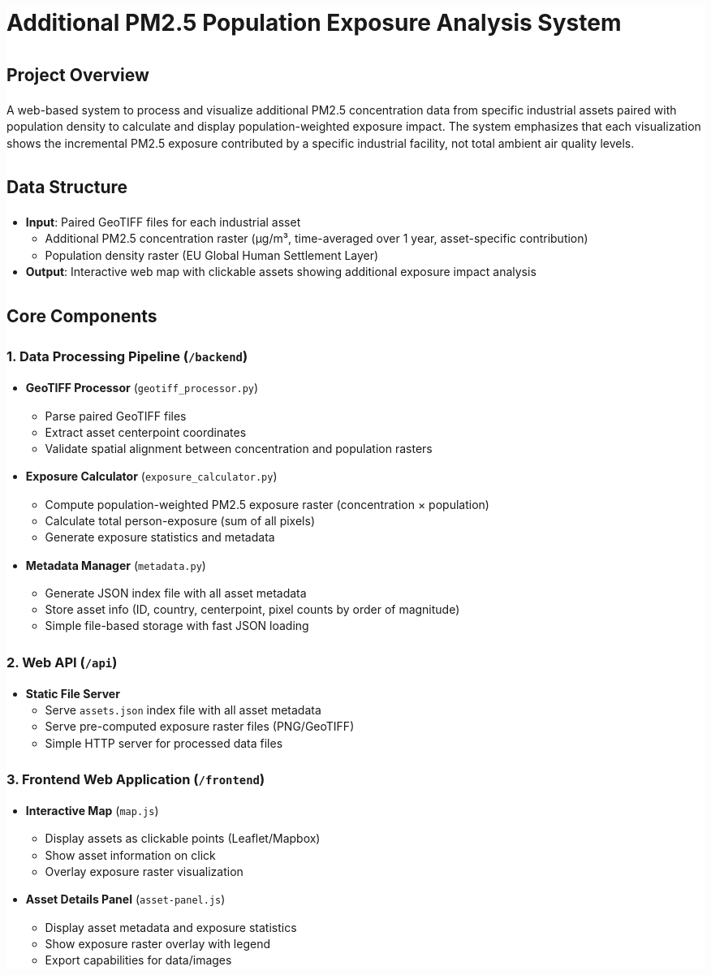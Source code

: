 # Additional PM2.5 Population Exposure Analysis System

## Project Overview
A web-based system to process and visualize additional PM2.5 concentration data from specific industrial assets paired with population density to calculate and display population-weighted exposure impact. The system emphasizes that each visualization shows the incremental PM2.5 exposure contributed by a specific industrial facility, not total ambient air quality levels.

## Data Structure
- **Input**: Paired GeoTIFF files for each industrial asset
  - Additional PM2.5 concentration raster (μg/m³, time-averaged over 1 year, asset-specific contribution)
  - Population density raster (EU Global Human Settlement Layer)
- **Output**: Interactive web map with clickable assets showing additional exposure impact analysis

## Core Components

### 1. Data Processing Pipeline (`/backend`)
- **GeoTIFF Processor** (`geotiff_processor.py`)
  - Parse paired GeoTIFF files
  - Extract asset centerpoint coordinates
  - Validate spatial alignment between concentration and population rasters
  
- **Exposure Calculator** (`exposure_calculator.py`)
  - Compute population-weighted PM2.5 exposure raster (concentration × population)
  - Calculate total person-exposure (sum of all pixels)
  - Generate exposure statistics and metadata

- **Metadata Manager** (`metadata.py`)
  - Generate JSON index file with all asset metadata
  - Store asset info (ID, country, centerpoint, pixel counts by order of magnitude)
  - Simple file-based storage with fast JSON loading

### 2. Web API (`/api`)
- **Static File Server**
  - Serve `assets.json` index file with all asset metadata
  - Serve pre-computed exposure raster files (PNG/GeoTIFF)
  - Simple HTTP server for processed data files

### 3. Frontend Web Application (`/frontend`)
- **Interactive Map** (`map.js`)
  - Display assets as clickable points (Leaflet/Mapbox)
  - Show asset information on click
  - Overlay exposure raster visualization

- **Asset Details Panel** (`asset-panel.js`)
  - Display asset metadata and exposure statistics
  - Show exposure raster overlay with legend
  - Export capabilities for data/images
